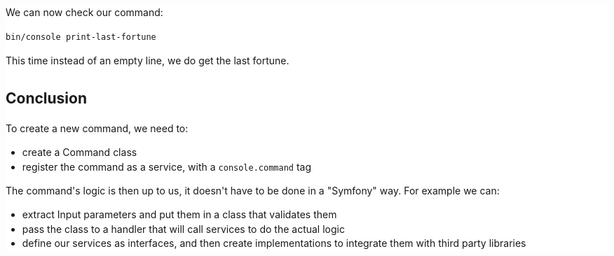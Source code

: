 We can now check our command:

```
bin/console print-last-fortune
```

This time instead of an empty line, we do get the last fortune.

## Conclusion

To create a new command, we need to:

* create a Command class
* register the command as a service, with a `console.command` tag

The command's logic is then up to us, it doesn't have to be done in a "Symfony"
way. For example we can:

* extract Input parameters and put them in a class that validates them
* pass the class to a handler that will call services to do the actual logic
* define our services as interfaces, and then create implementations to integrate
  them with third party libraries
